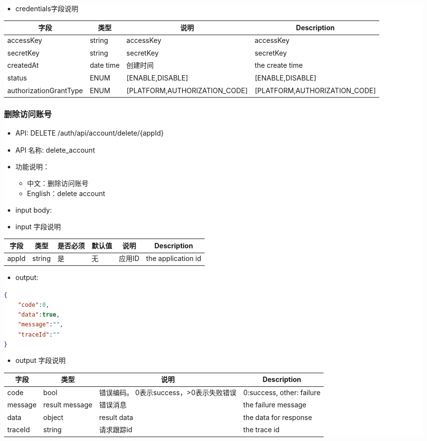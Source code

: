 - credentials字段说明

| 字段|类型|说明|Description|
|---|---|---|---|
|accessKey|string|accessKey |accessKey|
|secretKey|string|secretKey|secretKey |
|createdAt | date time | 创建时间 |the create time|
|status|ENUM|[ENABLE,DISABLE]|[ENABLE,DISABLE]|
|authorizationGrantType|ENUM|[PLATFORM,AUTHORIZATION_CODE]|[PLATFORM,AUTHORIZATION_CODE]|


### 删除访问账号

- API: DELETE /auth/api/account/delete/{appId}
- API 名称: delete_account
- 功能说明：
	- 中文：删除访问账号
	- English：delete account

- input body:

``` json

```

- input 字段说明

|字段|类型|是否必须|默认值|说明|Description|
|---|---|---|---|---|---|
|appId|string|是|无|应用ID|the application id|

- output:

```json
{
    "code":0,
    "data":true,
    "message":"",
    "traceId":""
}
```

- output 字段说明

| 字段|类型|说明|Description|
|---|---|---|---|
|code|bool|错误编码。 0表示success，>0表示失败错误 |0:success, other: failure|
|message|result message|错误消息 |the failure message |
|data | object | result data |the data for response|
|traceId|string|请求跟踪id|the trace id|
